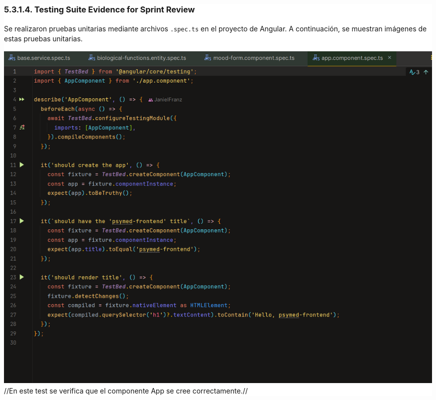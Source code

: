 </table>

### 5.3.1.4. Testing Suite Evidence for Sprint Review

Se realizaron pruebas unitarias mediante archivos `.spec.ts` en el proyecto de Angular. A continuación, se muestran imágenes de estas pruebas unitarias.

![TestAppCom.png](../../assets/TestAppCom.png)
   //En este test se verifica que el componente App se cree correctamente.//

